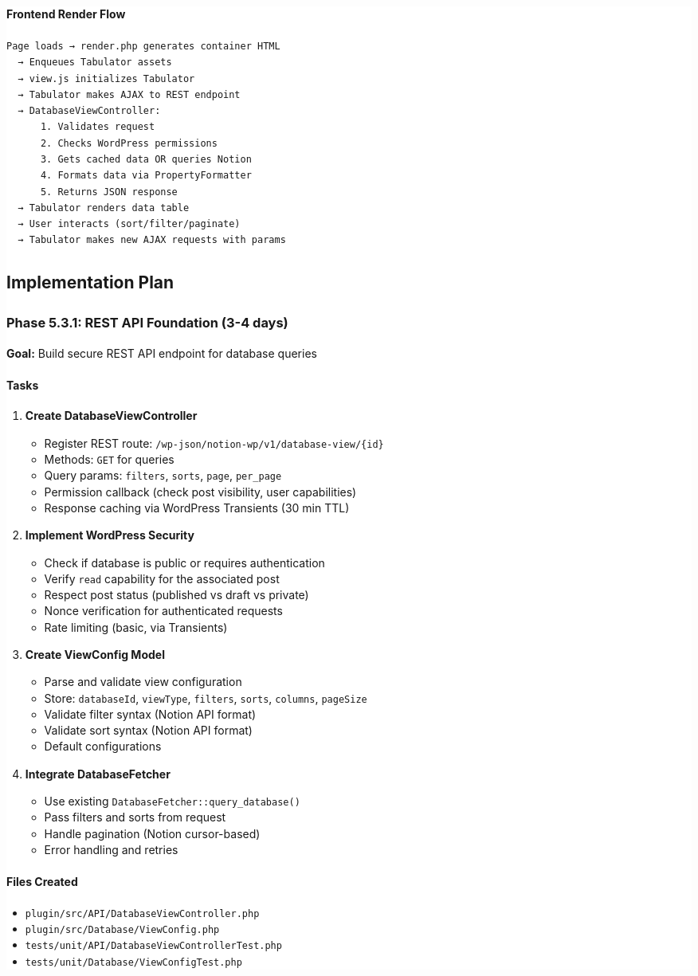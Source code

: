 #### Frontend Render Flow
```
Page loads → render.php generates container HTML
  → Enqueues Tabulator assets
  → view.js initializes Tabulator
  → Tabulator makes AJAX to REST endpoint
  → DatabaseViewController:
      1. Validates request
      2. Checks WordPress permissions
      3. Gets cached data OR queries Notion
      4. Formats data via PropertyFormatter
      5. Returns JSON response
  → Tabulator renders data table
  → User interacts (sort/filter/paginate)
  → Tabulator makes new AJAX requests with params
```

## Implementation Plan

### Phase 5.3.1: REST API Foundation (3-4 days)

**Goal:** Build secure REST API endpoint for database queries

#### Tasks

1. **Create DatabaseViewController**
   - Register REST route: `/wp-json/notion-wp/v1/database-view/{id}`
   - Methods: `GET` for queries
   - Query params: `filters`, `sorts`, `page`, `per_page`
   - Permission callback (check post visibility, user capabilities)
   - Response caching via WordPress Transients (30 min TTL)

2. **Implement WordPress Security**
   - Check if database is public or requires authentication
   - Verify `read` capability for the associated post
   - Respect post status (published vs draft vs private)
   - Nonce verification for authenticated requests
   - Rate limiting (basic, via Transients)

3. **Create ViewConfig Model**
   - Parse and validate view configuration
   - Store: `databaseId`, `viewType`, `filters`, `sorts`, `columns`, `pageSize`
   - Validate filter syntax (Notion API format)
   - Validate sort syntax (Notion API format)
   - Default configurations

4. **Integrate DatabaseFetcher**
   - Use existing `DatabaseFetcher::query_database()`
   - Pass filters and sorts from request
   - Handle pagination (Notion cursor-based)
   - Error handling and retries

#### Files Created
- `plugin/src/API/DatabaseViewController.php`
- `plugin/src/Database/ViewConfig.php`
- `tests/unit/API/DatabaseViewControllerTest.php`
- `tests/unit/Database/ViewConfigTest.php`
